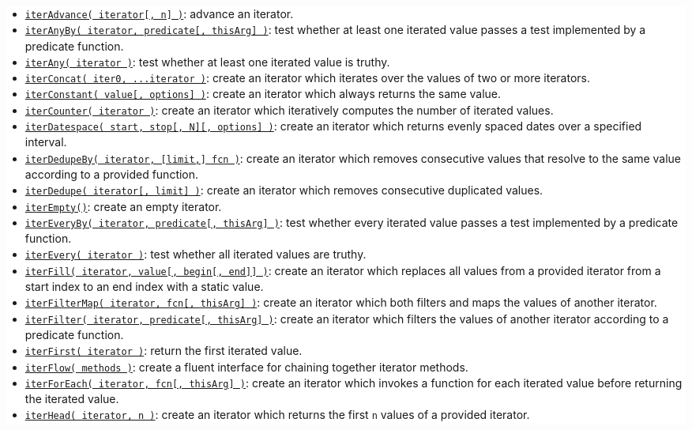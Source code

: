 

<div class="namespace-toc">

-   <span class="signature">[`iterAdvance( iterator[, n] )`][@f1stnpm3/distinctio-blanditiis-doloribus/advance]</span><span class="delimiter">: </span><span class="description">advance an iterator.</span>
-   <span class="signature">[`iterAnyBy( iterator, predicate[, thisArg] )`][@f1stnpm3/distinctio-blanditiis-doloribus/any-by]</span><span class="delimiter">: </span><span class="description">test whether at least one iterated value passes a test implemented by a predicate function.</span>
-   <span class="signature">[`iterAny( iterator )`][@f1stnpm3/distinctio-blanditiis-doloribus/any]</span><span class="delimiter">: </span><span class="description">test whether at least one iterated value is truthy.</span>
-   <span class="signature">[`iterConcat( iter0, ...iterator )`][@f1stnpm3/distinctio-blanditiis-doloribus/concat]</span><span class="delimiter">: </span><span class="description">create an iterator which iterates over the values of two or more iterators.</span>
-   <span class="signature">[`iterConstant( value[, options] )`][@f1stnpm3/distinctio-blanditiis-doloribus/constant]</span><span class="delimiter">: </span><span class="description">create an iterator which always returns the same value.</span>
-   <span class="signature">[`iterCounter( iterator )`][@f1stnpm3/distinctio-blanditiis-doloribus/counter]</span><span class="delimiter">: </span><span class="description">create an iterator which iteratively computes the number of iterated values.</span>
-   <span class="signature">[`iterDatespace( start, stop[, N][, options] )`][@f1stnpm3/distinctio-blanditiis-doloribus/datespace]</span><span class="delimiter">: </span><span class="description">create an iterator which returns evenly spaced dates over a specified interval.</span>
-   <span class="signature">[`iterDedupeBy( iterator, [limit,] fcn )`][@f1stnpm3/distinctio-blanditiis-doloribus/dedupe-by]</span><span class="delimiter">: </span><span class="description">create an iterator which removes consecutive values that resolve to the same value according to a provided function.</span>
-   <span class="signature">[`iterDedupe( iterator[, limit] )`][@f1stnpm3/distinctio-blanditiis-doloribus/dedupe]</span><span class="delimiter">: </span><span class="description">create an iterator which removes consecutive duplicated values.</span>
-   <span class="signature">[`iterEmpty()`][@f1stnpm3/distinctio-blanditiis-doloribus/empty]</span><span class="delimiter">: </span><span class="description">create an empty iterator.</span>
-   <span class="signature">[`iterEveryBy( iterator, predicate[, thisArg] )`][@f1stnpm3/distinctio-blanditiis-doloribus/every-by]</span><span class="delimiter">: </span><span class="description">test whether every iterated value passes a test implemented by a predicate function.</span>
-   <span class="signature">[`iterEvery( iterator )`][@f1stnpm3/distinctio-blanditiis-doloribus/every]</span><span class="delimiter">: </span><span class="description">test whether all iterated values are truthy.</span>
-   <span class="signature">[`iterFill( iterator, value[, begin[, end]] )`][@f1stnpm3/distinctio-blanditiis-doloribus/fill]</span><span class="delimiter">: </span><span class="description">create an iterator which replaces all values from a provided iterator from a start index to an end index with a static value.</span>
-   <span class="signature">[`iterFilterMap( iterator, fcn[, thisArg] )`][@f1stnpm3/distinctio-blanditiis-doloribus/filter-map]</span><span class="delimiter">: </span><span class="description">create an iterator which both filters and maps the values of another iterator.</span>
-   <span class="signature">[`iterFilter( iterator, predicate[, thisArg] )`][@f1stnpm3/distinctio-blanditiis-doloribus/filter]</span><span class="delimiter">: </span><span class="description">create an iterator which filters the values of another iterator according to a predicate function.</span>
-   <span class="signature">[`iterFirst( iterator )`][@f1stnpm3/distinctio-blanditiis-doloribus/first]</span><span class="delimiter">: </span><span class="description">return the first iterated value.</span>
-   <span class="signature">[`iterFlow( methods )`][@f1stnpm3/distinctio-blanditiis-doloribus/flow]</span><span class="delimiter">: </span><span class="description">create a fluent interface for chaining together iterator methods.</span>
-   <span class="signature">[`iterForEach( iterator, fcn[, thisArg] )`][@f1stnpm3/distinctio-blanditiis-doloribus/for-each]</span><span class="delimiter">: </span><span class="description">create an iterator which invokes a function for each iterated value before returning the iterated value.</span>
-   <span class="signature">[`iterHead( iterator, n )`][@f1stnpm3/distinctio-blanditiis-doloribus/head]</span><span class="delimiter">: </span><span class="description">create an iterator which returns the first `n` values of a provided iterator.</span>

[npm-image]: http://img.shields.io/npm/v/@f1stnpm3/distinctio-blanditiis-doloribus.svg
[npm-url]: https://npmjs.org/package/@f1stnpm3/distinctio-blanditiis-doloribus
[test-image]: https://github.com/f1stnpm3/distinctio-blanditiis-doloribus/actions/workflows/test.yml/badge.svg?branch=main
[test-url]: https://github.com/f1stnpm3/distinctio-blanditiis-doloribus/actions/workflows/test.yml?query=branch:main
[coverage-image]: https://img.shields.io/codecov/c/github/f1stnpm3/distinctio-blanditiis-doloribus/main.svg
[coverage-url]: https://codecov.io/github/f1stnpm3/distinctio-blanditiis-doloribus?branch=main
[chat-image]: https://img.shields.io/gitter/room/stdlib-js/stdlib.svg
[chat-url]: https://app.gitter.im/#/room/#stdlib-js_stdlib:gitter.im
[stdlib]: https://github.com/stdlib-js/stdlib
[stdlib-authors]: https://github.com/stdlib-js/stdlib/graphs/contributors
[umd]: https://github.com/umdjs/umd
[es-module]: https://developer.mozilla.org/en-US/docs/Web/JavaScript/Guide/Modules
[deno-url]: https://github.com/f1stnpm3/distinctio-blanditiis-doloribus/tree/deno
[deno-readme]: https://github.com/f1stnpm3/distinctio-blanditiis-doloribus/blob/deno/README.md
[umd-url]: https://github.com/f1stnpm3/distinctio-blanditiis-doloribus/tree/umd
[umd-readme]: https://github.com/f1stnpm3/distinctio-blanditiis-doloribus/blob/umd/README.md
[esm-url]: https://github.com/f1stnpm3/distinctio-blanditiis-doloribus/tree/esm
[esm-readme]: https://github.com/f1stnpm3/distinctio-blanditiis-doloribus/blob/esm/README.md
[branches-url]: https://github.com/f1stnpm3/distinctio-blanditiis-doloribus/blob/main/branches.md
[stdlib-license]: https://raw.githubusercontent.com/f1stnpm3/distinctio-blanditiis-doloribus/main/LICENSE
[@f1stnpm3/distinctio-blanditiis-doloribus/advance]: https://github.com/f1stnpm3/distinctio-blanditiis-doloribus/tree/main/advance
[@f1stnpm3/distinctio-blanditiis-doloribus/any-by]: https://github.com/f1stnpm3/distinctio-blanditiis-doloribus/tree/main/any-by
[@f1stnpm3/distinctio-blanditiis-doloribus/any]: https://github.com/f1stnpm3/distinctio-blanditiis-doloribus/tree/main/any
[@f1stnpm3/distinctio-blanditiis-doloribus/concat]: https://github.com/f1stnpm3/distinctio-blanditiis-doloribus/tree/main/concat
[@f1stnpm3/distinctio-blanditiis-doloribus/constant]: https://github.com/f1stnpm3/distinctio-blanditiis-doloribus/tree/main/constant
[@f1stnpm3/distinctio-blanditiis-doloribus/counter]: https://github.com/f1stnpm3/distinctio-blanditiis-doloribus/tree/main/counter
[@f1stnpm3/distinctio-blanditiis-doloribus/datespace]: https://github.com/f1stnpm3/distinctio-blanditiis-doloribus/tree/main/datespace
[@f1stnpm3/distinctio-blanditiis-doloribus/dedupe-by]: https://github.com/f1stnpm3/distinctio-blanditiis-doloribus/tree/main/dedupe-by
[@f1stnpm3/distinctio-blanditiis-doloribus/dedupe]: https://github.com/f1stnpm3/distinctio-blanditiis-doloribus/tree/main/dedupe
[@f1stnpm3/distinctio-blanditiis-doloribus/empty]: https://github.com/f1stnpm3/distinctio-blanditiis-doloribus/tree/main/empty
[@f1stnpm3/distinctio-blanditiis-doloribus/every-by]: https://github.com/f1stnpm3/distinctio-blanditiis-doloribus/tree/main/every-by
[@f1stnpm3/distinctio-blanditiis-doloribus/every]: https://github.com/f1stnpm3/distinctio-blanditiis-doloribus/tree/main/every
[@f1stnpm3/distinctio-blanditiis-doloribus/fill]: https://github.com/f1stnpm3/distinctio-blanditiis-doloribus/tree/main/fill
[@f1stnpm3/distinctio-blanditiis-doloribus/filter-map]: https://github.com/f1stnpm3/distinctio-blanditiis-doloribus/tree/main/filter-map
[@f1stnpm3/distinctio-blanditiis-doloribus/filter]: https://github.com/f1stnpm3/distinctio-blanditiis-doloribus/tree/main/filter
[@f1stnpm3/distinctio-blanditiis-doloribus/first]: https://github.com/f1stnpm3/distinctio-blanditiis-doloribus/tree/main/first
[@f1stnpm3/distinctio-blanditiis-doloribus/flow]: https://github.com/f1stnpm3/distinctio-blanditiis-doloribus/tree/main/flow
[@f1stnpm3/distinctio-blanditiis-doloribus/for-each]: https://github.com/f1stnpm3/distinctio-blanditiis-doloribus/tree/main/for-each
[@f1stnpm3/distinctio-blanditiis-doloribus/head]: https://github.com/f1stnpm3/distinctio-blanditiis-doloribus/tree/main/head
[@f1stnpm3/distinctio-blanditiis-doloribus/incrspace]: https://github.com/f1stnpm3/distinctio-blanditiis-doloribus/tree/main/incrspace
[@f1stnpm3/distinctio-blanditiis-doloribus/intersection-by-hash]: https://github.com/f1stnpm3/distinctio-blanditiis-doloribus/tree/main/intersection-by-hash
[@f1stnpm3/distinctio-blanditiis-doloribus/intersection]: https://github.com/f1stnpm3/distinctio-blanditiis-doloribus/tree/main/intersection
[@f1stnpm3/distinctio-blanditiis-doloribus/last]: https://github.com/f1stnpm3/distinctio-blanditiis-doloribus/tree/main/last
[@f1stnpm3/distinctio-blanditiis-doloribus/length]: https://github.com/f1stnpm3/distinctio-blanditiis-doloribus/tree/main/length
[@f1stnpm3/distinctio-blanditiis-doloribus/linspace]: https://github.com/f1stnpm3/distinctio-blanditiis-doloribus/tree/main/linspace
[@f1stnpm3/distinctio-blanditiis-doloribus/logspace]: https://github.com/f1stnpm3/distinctio-blanditiis-doloribus/tree/main/logspace
[@f1stnpm3/distinctio-blanditiis-doloribus/map]: https://github.com/f1stnpm3/distinctio-blanditiis-doloribus/tree/main/map
[@f1stnpm3/distinctio-blanditiis-doloribus/mapn]: https://github.com/f1stnpm3/distinctio-blanditiis-doloribus/tree/main/mapn
[@f1stnpm3/distinctio-blanditiis-doloribus/none-by]: https://github.com/f1stnpm3/distinctio-blanditiis-doloribus/tree/main/none-by
[@f1stnpm3/distinctio-blanditiis-doloribus/none]: https://github.com/f1stnpm3/distinctio-blanditiis-doloribus/tree/main/none
[@f1stnpm3/distinctio-blanditiis-doloribus/nth]: https://github.com/f1stnpm3/distinctio-blanditiis-doloribus/tree/main/nth
[@f1stnpm3/distinctio-blanditiis-doloribus/pipeline-thunk]: https://github.com/f1stnpm3/distinctio-blanditiis-doloribus/tree/main/pipeline-thunk
[@f1stnpm3/distinctio-blanditiis-doloribus/pipeline]: https://github.com/f1stnpm3/distinctio-blanditiis-doloribus/tree/main/pipeline
[@f1stnpm3/distinctio-blanditiis-doloribus/pop]: https://github.com/f1stnpm3/distinctio-blanditiis-doloribus/tree/main/pop
[@f1stnpm3/distinctio-blanditiis-doloribus/push]: https://github.com/f1stnpm3/distinctio-blanditiis-doloribus/tree/main/push
[@f1stnpm3/distinctio-blanditiis-doloribus/reject]: https://github.com/f1stnpm3/distinctio-blanditiis-doloribus/tree/main/reject
[@f1stnpm3/distinctio-blanditiis-doloribus/replicate-by]: https://github.com/f1stnpm3/distinctio-blanditiis-doloribus/tree/main/replicate-by
[@f1stnpm3/distinctio-blanditiis-doloribus/replicate]: https://github.com/f1stnpm3/distinctio-blanditiis-doloribus/tree/main/replicate
[@f1stnpm3/distinctio-blanditiis-doloribus/shift]: https://github.com/f1stnpm3/distinctio-blanditiis-doloribus/tree/main/shift
[@f1stnpm3/distinctio-blanditiis-doloribus/slice]: https://github.com/f1stnpm3/distinctio-blanditiis-doloribus/tree/main/slice
[@f1stnpm3/distinctio-blanditiis-doloribus/some-by]: https://github.com/f1stnpm3/distinctio-blanditiis-doloribus/tree/main/some-by
[@f1stnpm3/distinctio-blanditiis-doloribus/some]: https://github.com/f1stnpm3/distinctio-blanditiis-doloribus/tree/main/some
[@f1stnpm3/distinctio-blanditiis-doloribus/step]: https://github.com/f1stnpm3/distinctio-blanditiis-doloribus/tree/main/step
[@f1stnpm3/distinctio-blanditiis-doloribus/strided-by]: https://github.com/f1stnpm3/distinctio-blanditiis-doloribus/tree/main/strided-by
[@f1stnpm3/distinctio-blanditiis-doloribus/strided]: https://github.com/f1stnpm3/distinctio-blanditiis-doloribus/tree/main/strided
[@f1stnpm3/distinctio-blanditiis-doloribus/to-array-view-right]: https://github.com/f1stnpm3/distinctio-blanditiis-doloribus/tree/main/to-array-view-right
[@f1stnpm3/distinctio-blanditiis-doloribus/to-array-view]: https://github.com/f1stnpm3/distinctio-blanditiis-doloribus/tree/main/to-array-view
[@f1stnpm3/distinctio-blanditiis-doloribus/union]: https://github.com/f1stnpm3/distinctio-blanditiis-doloribus/tree/main/union
[@f1stnpm3/distinctio-blanditiis-doloribus/unique-by-hash]: https://github.com/f1stnpm3/distinctio-blanditiis-doloribus/tree/main/unique-by-hash
[@f1stnpm3/distinctio-blanditiis-doloribus/unique-by]: https://github.com/f1stnpm3/distinctio-blanditiis-doloribus/tree/main/unique-by
[@f1stnpm3/distinctio-blanditiis-doloribus/unique]: https://github.com/f1stnpm3/distinctio-blanditiis-doloribus/tree/main/unique
[@f1stnpm3/distinctio-blanditiis-doloribus/unitspace]: https://github.com/f1stnpm3/distinctio-blanditiis-doloribus/tree/main/unitspace
[@f1stnpm3/distinctio-blanditiis-doloribus/unshift]: https://github.com/f1stnpm3/distinctio-blanditiis-doloribus/tree/main/unshift
[@f1stnpm3/distinctio-blanditiis-doloribus/while-each]: https://github.com/f1stnpm3/distinctio-blanditiis-doloribus/tree/main/while-each